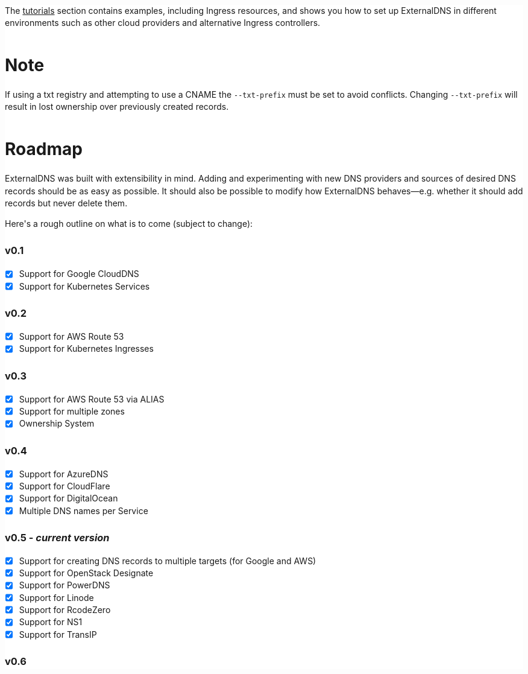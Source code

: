 The [tutorials](docs/tutorials) section contains examples, including Ingress resources, and shows you how to set up ExternalDNS in different environments such as other cloud providers and alternative Ingress controllers.

# Note

If using a txt registry and attempting to use a CNAME the `--txt-prefix` must be set to avoid conflicts.  Changing `--txt-prefix` will result in lost ownership over previously created records.

# Roadmap

ExternalDNS was built with extensibility in mind. Adding and experimenting with new DNS providers and sources of desired DNS records should be as easy as possible. It should also be possible to modify how ExternalDNS behaves—e.g. whether it should add records but never delete them.

Here's a rough outline on what is to come (subject to change):

### v0.1

- [x] Support for Google CloudDNS
- [x] Support for Kubernetes Services

### v0.2

- [x] Support for AWS Route 53
- [x] Support for Kubernetes Ingresses

### v0.3

- [x] Support for AWS Route 53 via ALIAS
- [x] Support for multiple zones
- [x] Ownership System

### v0.4

- [x] Support for AzureDNS
- [x] Support for CloudFlare
- [x] Support for DigitalOcean
- [x] Multiple DNS names per Service

### v0.5 - _current version_

- [x] Support for creating DNS records to multiple targets (for Google and AWS)
- [x] Support for OpenStack Designate
- [x] Support for PowerDNS
- [x] Support for Linode
- [x] Support for RcodeZero
- [x] Support for NS1
- [x] Support for TransIP

### v0.6
